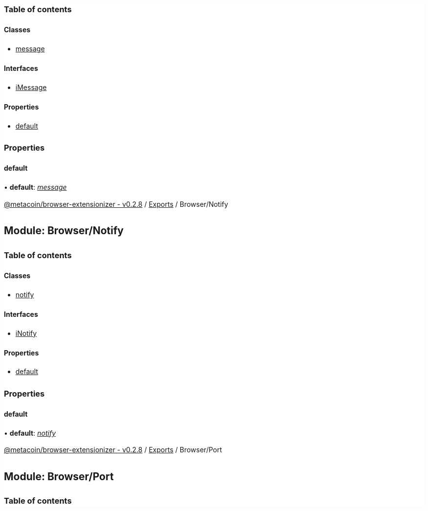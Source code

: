 ### Table of contents

#### Classes

- [message](#classesbrowser_messagemessagemd)

#### Interfaces

- [iMessage](#interfacesbrowser_messageimessagemd)

#### Properties

- [default](#default)

### Properties

#### default

• **default**: [*message*](#classesbrowser_messagemessagemd)

<a name="modulesbrowser_notifymd"></a>

[@metacoin/browser-extensionizer - v0.2.8](#readmemd) / [Exports](#modulesmd) / Browser/Notify

## Module: Browser/Notify

### Table of contents

#### Classes

- [notify](#classesbrowser_notifynotifymd)

#### Interfaces

- [iNotify](#interfacesbrowser_notifyinotifymd)

#### Properties

- [default](#default)

### Properties

#### default

• **default**: [*notify*](#classesbrowser_notifynotifymd)

<a name="modulesbrowser_portmd"></a>

[@metacoin/browser-extensionizer - v0.2.8](#readmemd) / [Exports](#modulesmd) / Browser/Port

## Module: Browser/Port

### Table of contents
